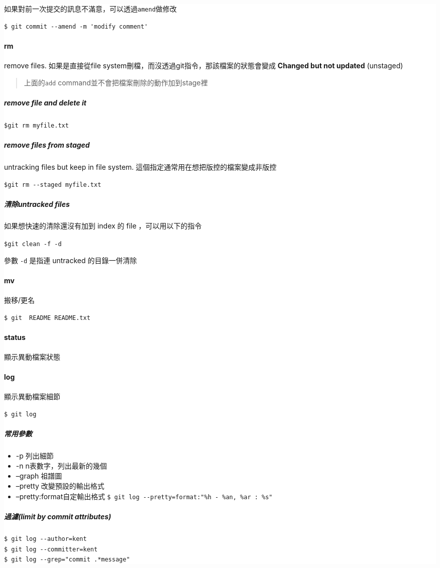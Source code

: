 如果對前一次提交的訊息不滿意，可以透過`amend`做修改

    $ git commit --amend -m 'modify comment'


#### rm

remove files. 如果是直接從file system刪檔，而沒透過git指令，那該檔案的狀態會變成 **Changed but not updated** (unstaged)

> 上面的`add` command並不會把檔案刪除的動作加到stage裡

##### remove file and delete it

	$git rm myfile.txt

##### remove files from staged

untracking files but keep in file system.
這個指定通常用在想把版控的檔案變成非版控

	$git rm --staged myfile.txt

##### 清除untracked files

如果想快速的清除還沒有加到 index 的 file ，可以用以下的指令

    $git clean -f -d

參數 `-d` 是指連 untracked 的目錄一併清除   


#### mv

搬移/更名

	$ git  README README.txt

#### status

顯示異動檔案狀態

#### log

顯示異動檔案細節

	$ git log

##### 常用參數

-   -p 列出細節
-   -n n表數字，列出最新的幾個
-   –graph 祖譜圖
-   –pretty 改變預設的輸出格式
-   –pretty:format自定輸出格式 `$ git log --pretty=format:"%h - %an, %ar : %s"`


##### 過濾(limit by commit attributes)


	$ git log --author=kent
	$ git log --committer=kent 
	$ git log --grep="commit .*message"
